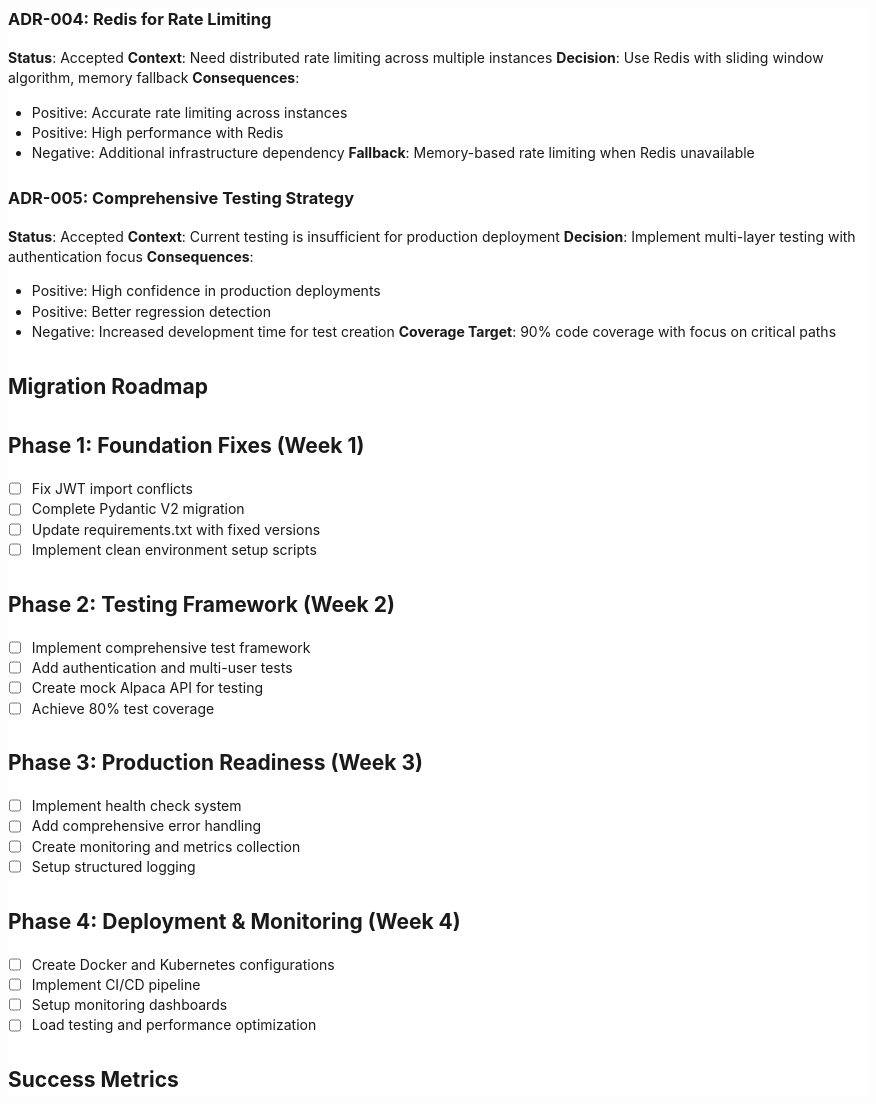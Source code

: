 ### ADR-004: Redis for Rate Limiting
**Status**: Accepted
**Context**: Need distributed rate limiting across multiple instances
**Decision**: Use Redis with sliding window algorithm, memory fallback
**Consequences**:
- Positive: Accurate rate limiting across instances
- Positive: High performance with Redis
- Negative: Additional infrastructure dependency
**Fallback**: Memory-based rate limiting when Redis unavailable

### ADR-005: Comprehensive Testing Strategy
**Status**: Accepted
**Context**: Current testing is insufficient for production deployment
**Decision**: Implement multi-layer testing with authentication focus
**Consequences**:
- Positive: High confidence in production deployments
- Positive: Better regression detection
- Negative: Increased development time for test creation
**Coverage Target**: 90% code coverage with focus on critical paths

## Migration Roadmap

## Phase 1: Foundation Fixes (Week 1)
- [ ] Fix JWT import conflicts
- [ ] Complete Pydantic V2 migration
- [ ] Update requirements.txt with fixed versions
- [ ] Implement clean environment setup scripts

## Phase 2: Testing Framework (Week 2)
- [ ] Implement comprehensive test framework
- [ ] Add authentication and multi-user tests
- [ ] Create mock Alpaca API for testing
- [ ] Achieve 80% test coverage

## Phase 3: Production Readiness (Week 3)
- [ ] Implement health check system
- [ ] Add comprehensive error handling
- [ ] Create monitoring and metrics collection
- [ ] Setup structured logging

## Phase 4: Deployment & Monitoring (Week 4)
- [ ] Create Docker and Kubernetes configurations
- [ ] Implement CI/CD pipeline
- [ ] Setup monitoring dashboards
- [ ] Load testing and performance optimization

## Success Metrics
